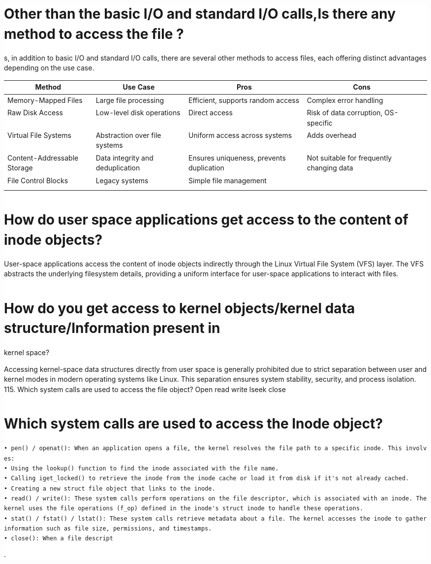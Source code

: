 # Other than the basic I/O and standard I/O calls,Is there any method to access the file ?

s, in addition to basic I/O and standard I/O calls, there are several other methods to access files,
 each offering distinct advantages depending on the use case.

| Method                      | Use Case                         | Pros                                     | Cons                                      |                                                                                                                                                                               |
| --------------------------- | -------------------------------- | ---------------------------------------- | ----------------------------------------- | ----------------------------------------------------------------------------------------------------------------------------------------------------------------------------- |
| Memory-Mapped Files         | Large file processing            | Efficient, supports random access        | Complex error handling                    |                                                                                                                                                                               |
| Raw Disk Access             | Low-level disk operations        | Direct access                            | Risk of data corruption, OS-specific      |                                                                                                                                                                               |
| Virtual File Systems        | Abstraction over file systems    | Uniform access across systems            | Adds overhead                             |                                                                                                                                                                               |
| Content-Addressable Storage | Data integrity and deduplication | Ensures uniqueness, prevents duplication | Not suitable for frequently changing data |                                                                                                                                                                               |
| File Control Blocks         | Legacy systems                   | Simple file management         
          | 
# How do user space applications get access to the content of inode objects?

User-space applications access the content of inode objects indirectly through the Linux Virtual File System (VFS) layer. The VFS abstracts the underlying filesystem details, providing a uniform interface for user-space applications to interact with files.


# How do you get access to kernel objects/kernel data structure/Information present in
kernel space?

Accessing kernel-space data structures directly from user space is generally prohibited due to strict separation between user and kernel modes in modern operating systems like Linux. This separation ensures system stability, security, and process isolation.
115. Which system calls are used to access the file object?
Open read write lseek close

# Which system calls are used to access the Inode object?

    • pen() / openat(): When an application opens a file, the kernel resolves the file path to a specific inode. This involves:
    • Using the lookup() function to find the inode associated with the file name.
    • Calling iget_locked() to retrieve the inode from the inode cache or load it from disk if it's not already cached.
    • Creating a new struct file object that links to the inode.
    • read() / write(): These system calls perform operations on the file descriptor, which is associated with an inode. The kernel uses the file operations (f_op) defined in the inode's struct inode to handle these operations.
    • stat() / fstat() / lstat(): These system calls retrieve metadata about a file. The kernel accesses the inode to gather information such as file size, permissions, and timestamps.
    • close(): When a file descript
.


